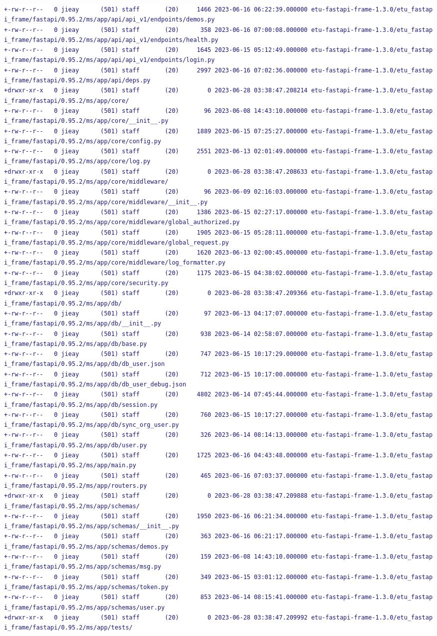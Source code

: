 ```diff
+-rw-r--r--   0 jieay      (501) staff       (20)     1466 2023-06-16 06:22:39.000000 etu-fastapi-frame-1.3.0/etu_fastapi_frame/fastapi/0.95.2/ms/app/api/api_v1/endpoints/demos.py
+-rw-r--r--   0 jieay      (501) staff       (20)      358 2023-06-16 07:00:08.000000 etu-fastapi-frame-1.3.0/etu_fastapi_frame/fastapi/0.95.2/ms/app/api/api_v1/endpoints/health.py
+-rw-r--r--   0 jieay      (501) staff       (20)     1645 2023-06-15 05:12:49.000000 etu-fastapi-frame-1.3.0/etu_fastapi_frame/fastapi/0.95.2/ms/app/api/api_v1/endpoints/login.py
+-rw-r--r--   0 jieay      (501) staff       (20)     2997 2023-06-16 07:02:36.000000 etu-fastapi-frame-1.3.0/etu_fastapi_frame/fastapi/0.95.2/ms/app/api/deps.py
+drwxr-xr-x   0 jieay      (501) staff       (20)        0 2023-06-28 03:38:47.208214 etu-fastapi-frame-1.3.0/etu_fastapi_frame/fastapi/0.95.2/ms/app/core/
+-rw-r--r--   0 jieay      (501) staff       (20)       96 2023-06-08 14:43:10.000000 etu-fastapi-frame-1.3.0/etu_fastapi_frame/fastapi/0.95.2/ms/app/core/__init__.py
+-rw-r--r--   0 jieay      (501) staff       (20)     1889 2023-06-15 07:25:27.000000 etu-fastapi-frame-1.3.0/etu_fastapi_frame/fastapi/0.95.2/ms/app/core/config.py
+-rw-r--r--   0 jieay      (501) staff       (20)     2551 2023-06-13 02:01:49.000000 etu-fastapi-frame-1.3.0/etu_fastapi_frame/fastapi/0.95.2/ms/app/core/log.py
+drwxr-xr-x   0 jieay      (501) staff       (20)        0 2023-06-28 03:38:47.208633 etu-fastapi-frame-1.3.0/etu_fastapi_frame/fastapi/0.95.2/ms/app/core/middleware/
+-rw-r--r--   0 jieay      (501) staff       (20)       96 2023-06-09 02:16:03.000000 etu-fastapi-frame-1.3.0/etu_fastapi_frame/fastapi/0.95.2/ms/app/core/middleware/__init__.py
+-rw-r--r--   0 jieay      (501) staff       (20)     1386 2023-06-15 02:27:17.000000 etu-fastapi-frame-1.3.0/etu_fastapi_frame/fastapi/0.95.2/ms/app/core/middleware/global_authorized.py
+-rw-r--r--   0 jieay      (501) staff       (20)     1905 2023-06-15 05:28:11.000000 etu-fastapi-frame-1.3.0/etu_fastapi_frame/fastapi/0.95.2/ms/app/core/middleware/global_request.py
+-rw-r--r--   0 jieay      (501) staff       (20)     1620 2023-06-13 02:00:45.000000 etu-fastapi-frame-1.3.0/etu_fastapi_frame/fastapi/0.95.2/ms/app/core/middleware/log_formatter.py
+-rw-r--r--   0 jieay      (501) staff       (20)     1175 2023-06-15 04:38:02.000000 etu-fastapi-frame-1.3.0/etu_fastapi_frame/fastapi/0.95.2/ms/app/core/security.py
+drwxr-xr-x   0 jieay      (501) staff       (20)        0 2023-06-28 03:38:47.209366 etu-fastapi-frame-1.3.0/etu_fastapi_frame/fastapi/0.95.2/ms/app/db/
+-rw-r--r--   0 jieay      (501) staff       (20)       97 2023-06-13 04:17:07.000000 etu-fastapi-frame-1.3.0/etu_fastapi_frame/fastapi/0.95.2/ms/app/db/__init__.py
+-rw-r--r--   0 jieay      (501) staff       (20)      938 2023-06-14 02:58:07.000000 etu-fastapi-frame-1.3.0/etu_fastapi_frame/fastapi/0.95.2/ms/app/db/base.py
+-rw-r--r--   0 jieay      (501) staff       (20)      747 2023-06-15 10:17:29.000000 etu-fastapi-frame-1.3.0/etu_fastapi_frame/fastapi/0.95.2/ms/app/db/db_user.json
+-rw-r--r--   0 jieay      (501) staff       (20)      712 2023-06-15 10:17:00.000000 etu-fastapi-frame-1.3.0/etu_fastapi_frame/fastapi/0.95.2/ms/app/db/db_user_debug.json
+-rw-r--r--   0 jieay      (501) staff       (20)     4802 2023-06-14 07:45:44.000000 etu-fastapi-frame-1.3.0/etu_fastapi_frame/fastapi/0.95.2/ms/app/db/session.py
+-rw-r--r--   0 jieay      (501) staff       (20)      760 2023-06-15 10:17:27.000000 etu-fastapi-frame-1.3.0/etu_fastapi_frame/fastapi/0.95.2/ms/app/db/sync_org_user.py
+-rw-r--r--   0 jieay      (501) staff       (20)      326 2023-06-14 08:14:13.000000 etu-fastapi-frame-1.3.0/etu_fastapi_frame/fastapi/0.95.2/ms/app/db/user.py
+-rw-r--r--   0 jieay      (501) staff       (20)     1725 2023-06-16 04:43:48.000000 etu-fastapi-frame-1.3.0/etu_fastapi_frame/fastapi/0.95.2/ms/app/main.py
+-rw-r--r--   0 jieay      (501) staff       (20)      465 2023-06-16 07:03:37.000000 etu-fastapi-frame-1.3.0/etu_fastapi_frame/fastapi/0.95.2/ms/app/routers.py
+drwxr-xr-x   0 jieay      (501) staff       (20)        0 2023-06-28 03:38:47.209888 etu-fastapi-frame-1.3.0/etu_fastapi_frame/fastapi/0.95.2/ms/app/schemas/
+-rw-r--r--   0 jieay      (501) staff       (20)     1950 2023-06-16 06:21:34.000000 etu-fastapi-frame-1.3.0/etu_fastapi_frame/fastapi/0.95.2/ms/app/schemas/__init__.py
+-rw-r--r--   0 jieay      (501) staff       (20)      363 2023-06-16 06:21:17.000000 etu-fastapi-frame-1.3.0/etu_fastapi_frame/fastapi/0.95.2/ms/app/schemas/demos.py
+-rw-r--r--   0 jieay      (501) staff       (20)      159 2023-06-08 14:43:10.000000 etu-fastapi-frame-1.3.0/etu_fastapi_frame/fastapi/0.95.2/ms/app/schemas/msg.py
+-rw-r--r--   0 jieay      (501) staff       (20)      349 2023-06-15 03:01:12.000000 etu-fastapi-frame-1.3.0/etu_fastapi_frame/fastapi/0.95.2/ms/app/schemas/token.py
+-rw-r--r--   0 jieay      (501) staff       (20)      853 2023-06-14 08:15:41.000000 etu-fastapi-frame-1.3.0/etu_fastapi_frame/fastapi/0.95.2/ms/app/schemas/user.py
+drwxr-xr-x   0 jieay      (501) staff       (20)        0 2023-06-28 03:38:47.209992 etu-fastapi-frame-1.3.0/etu_fastapi_frame/fastapi/0.95.2/ms/app/tests/
```